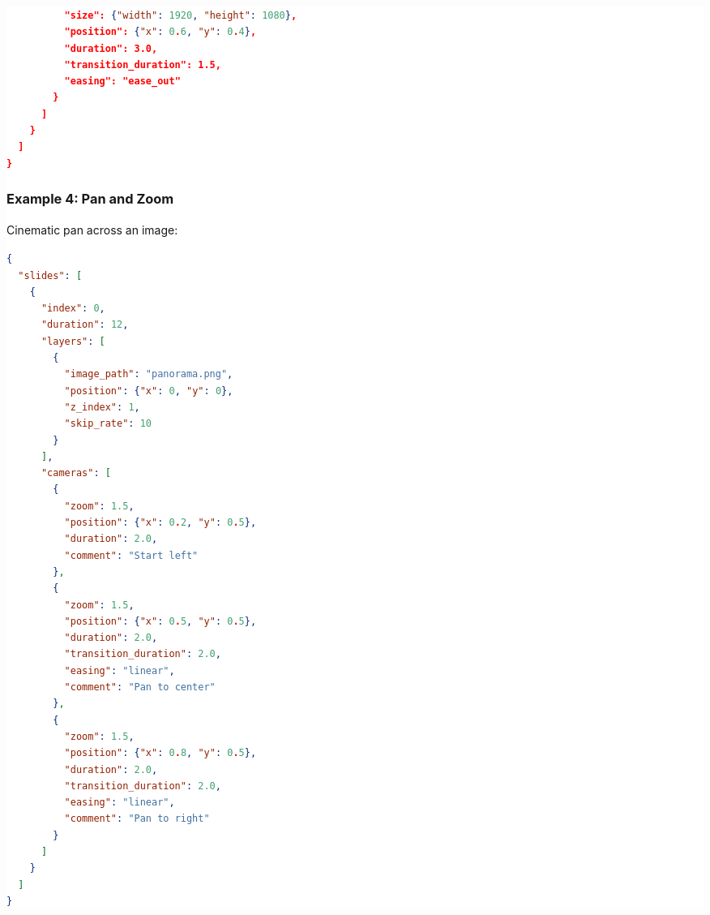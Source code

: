 ```json
          "size": {"width": 1920, "height": 1080},
          "position": {"x": 0.6, "y": 0.4},
          "duration": 3.0,
          "transition_duration": 1.5,
          "easing": "ease_out"
        }
      ]
    }
  ]
}
```

### Example 4: Pan and Zoom

Cinematic pan across an image:

```json
{
  "slides": [
    {
      "index": 0,
      "duration": 12,
      "layers": [
        {
          "image_path": "panorama.png",
          "position": {"x": 0, "y": 0},
          "z_index": 1,
          "skip_rate": 10
        }
      ],
      "cameras": [
        {
          "zoom": 1.5,
          "position": {"x": 0.2, "y": 0.5},
          "duration": 2.0,
          "comment": "Start left"
        },
        {
          "zoom": 1.5,
          "position": {"x": 0.5, "y": 0.5},
          "duration": 2.0,
          "transition_duration": 2.0,
          "easing": "linear",
          "comment": "Pan to center"
        },
        {
          "zoom": 1.5,
          "position": {"x": 0.8, "y": 0.5},
          "duration": 2.0,
          "transition_duration": 2.0,
          "easing": "linear",
          "comment": "Pan to right"
        }
      ]
    }
  ]
}
```
